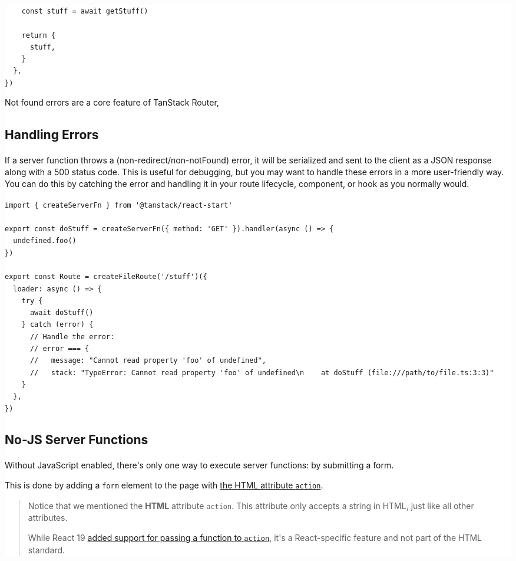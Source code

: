 ```tsx
    const stuff = await getStuff()

    return {
      stuff,
    }
  },
})
```

Not found errors are a core feature of TanStack Router,

## Handling Errors

If a server function throws a (non-redirect/non-notFound) error, it will be serialized and sent to the client as a JSON response along with a 500 status code. This is useful for debugging, but you may want to handle these errors in a more user-friendly way. You can do this by catching the error and handling it in your route lifecycle, component, or hook as you normally would.

```tsx
import { createServerFn } from '@tanstack/react-start'

export const doStuff = createServerFn({ method: 'GET' }).handler(async () => {
  undefined.foo()
})

export const Route = createFileRoute('/stuff')({
  loader: async () => {
    try {
      await doStuff()
    } catch (error) {
      // Handle the error:
      // error === {
      //   message: "Cannot read property 'foo' of undefined",
      //   stack: "TypeError: Cannot read property 'foo' of undefined\n    at doStuff (file:///path/to/file.ts:3:3)"
    }
  },
})
```

## No-JS Server Functions

Without JavaScript enabled, there's only one way to execute server functions: by submitting a form.

This is done by adding a `form` element to the page
with [the HTML attribute `action`](https://developer.mozilla.org/en-US/docs/Web/API/HTMLFormElement/action).

> Notice that we mentioned the **HTML** attribute `action`. This attribute only accepts a string in HTML, just like all
> other attributes.
>
> While React
> 19 [added support for passing a function to `action`](https://react.dev/reference/react-dom/components/form#form),
> it's
> a React-specific feature and not part of the HTML standard.
